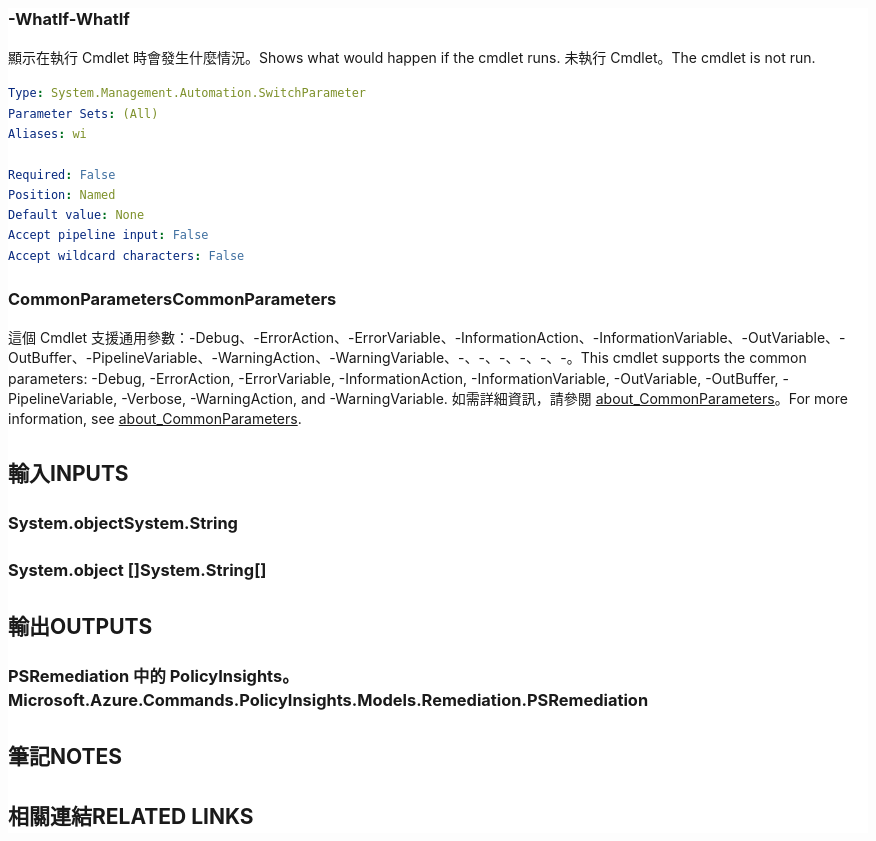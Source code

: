 ### <span data-ttu-id="a05e0-159">-WhatIf</span><span class="sxs-lookup"><span data-stu-id="a05e0-159">-WhatIf</span></span>
<span data-ttu-id="a05e0-160">顯示在執行 Cmdlet 時會發生什麼情況。</span><span class="sxs-lookup"><span data-stu-id="a05e0-160">Shows what would happen if the cmdlet runs.</span></span>
<span data-ttu-id="a05e0-161">未執行 Cmdlet。</span><span class="sxs-lookup"><span data-stu-id="a05e0-161">The cmdlet is not run.</span></span>

```yaml
Type: System.Management.Automation.SwitchParameter
Parameter Sets: (All)
Aliases: wi

Required: False
Position: Named
Default value: None
Accept pipeline input: False
Accept wildcard characters: False
```

### <span data-ttu-id="a05e0-162">CommonParameters</span><span class="sxs-lookup"><span data-stu-id="a05e0-162">CommonParameters</span></span>
<span data-ttu-id="a05e0-163">這個 Cmdlet 支援通用參數：-Debug、-ErrorAction、-ErrorVariable、-InformationAction、-InformationVariable、-OutVariable、-OutBuffer、-PipelineVariable、-WarningAction、-WarningVariable、-、-、-、-、-、-。</span><span class="sxs-lookup"><span data-stu-id="a05e0-163">This cmdlet supports the common parameters: -Debug, -ErrorAction, -ErrorVariable, -InformationAction, -InformationVariable, -OutVariable, -OutBuffer, -PipelineVariable, -Verbose, -WarningAction, and -WarningVariable.</span></span> <span data-ttu-id="a05e0-164">如需詳細資訊，請參閱 [about_CommonParameters](http://go.microsoft.com/fwlink/?LinkID=113216)。</span><span class="sxs-lookup"><span data-stu-id="a05e0-164">For more information, see [about_CommonParameters](http://go.microsoft.com/fwlink/?LinkID=113216).</span></span>

## <span data-ttu-id="a05e0-165">輸入</span><span class="sxs-lookup"><span data-stu-id="a05e0-165">INPUTS</span></span>

### <span data-ttu-id="a05e0-166">System.object</span><span class="sxs-lookup"><span data-stu-id="a05e0-166">System.String</span></span>

### <span data-ttu-id="a05e0-167">System.object []</span><span class="sxs-lookup"><span data-stu-id="a05e0-167">System.String[]</span></span>

## <span data-ttu-id="a05e0-168">輸出</span><span class="sxs-lookup"><span data-stu-id="a05e0-168">OUTPUTS</span></span>

### <span data-ttu-id="a05e0-169">PSRemediation 中的 PolicyInsights。</span><span class="sxs-lookup"><span data-stu-id="a05e0-169">Microsoft.Azure.Commands.PolicyInsights.Models.Remediation.PSRemediation</span></span>

## <span data-ttu-id="a05e0-170">筆記</span><span class="sxs-lookup"><span data-stu-id="a05e0-170">NOTES</span></span>

## <span data-ttu-id="a05e0-171">相關連結</span><span class="sxs-lookup"><span data-stu-id="a05e0-171">RELATED LINKS</span></span>
